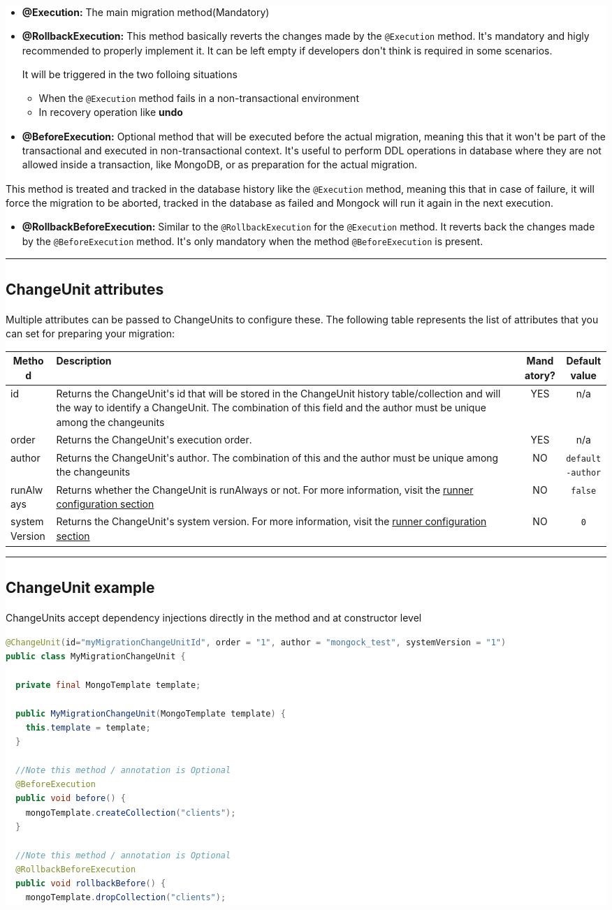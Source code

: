 - **@Execution:** The main migration method(Mandatory)
- **@RollbackExecution:** This method basically reverts the changes made by the `@Execution` method. It's mandatory and higly recommended to properly implement it. It can be left empty if developers don't think is required in some scenarios. 
  
  It will be triggered in the two folloing situations
  - When the `@Execution` method fails in a non-transactional environment
  - In recovery operation like **undo**
- **@BeforeExecution:** Optional method that will be executed before the actual migration, meaning this that it won't be part of the transactional and executed in non-transactional context. It's useful to perform DDL operations in database where they are not allowed inside a transaction, like MongoDB, or as preparation for the actual migration. 

This method is treated and tracked in the database history like the `@Execution` method, meaning this that in case of failure, it will force the migration to be aborted, tracked in the database as failed and Mongock will run it again in the next execution.

- **@RollbackBeforeExecution:** Similar to the `@RollbackExecution` for the `@Execution` method. It reverts back the changes made by the `@BeforeExecution` method. It's only mandatory when the method `@BeforeExecution` is present.

------------------------------------------------------

## ChangeUnit attributes
Multiple attributes can be passed to ChangeUnits to configure these. The following table represents the list of attributes that you can set for preparing your migration:

| Method            | Description                                  | Mandatory?  | Default value |
| ----------------- |:---------------------------------------------| :-----------:|:-------------:|
| id           | Returns the ChangeUnit's id that will be stored in the ChangeUnit history table/collection and will the way to identify a ChangeUnit. The combination of this field and the author must be unique among the changeunits|YES|       n/a     |
| order        | Returns the ChangeUnit's execution order. | YES | n/a |
| author       | Returns the ChangeUnit's author. The combination of this and the author must be unique among the changeunits|     NO     | `default-author` |
| runAlways      | Returns whether the ChangeUnit is runAlways or not. For more information, visit the [runner configuration section](/runner/common-configuration/)  | NO | `false` |
| systemVersion| Returns the ChangeUnit's system version. For more information, visit the [runner configuration section](/runner/common-configuration/)| NO | `0` |

------------------------------------------------------

## ChangeUnit example
<p class="successAlt">ChangeUnits accept dependency injections directly in the method and at constructor level</p>

```java
@ChangeUnit(id="myMigrationChangeUnitId", order = "1", author = "mongock_test", systemVersion = "1")
public class MyMigrationChangeUnit {

  private final MongoTemplate template;
  
  public MyMigrationChangeUnit(MongoTemplate template) {
    this.template = template;
  }

  //Note this method / annotation is Optional
  @BeforeExecution
  public void before() {
    mongoTemplate.createCollection("clients");
  }

  //Note this method / annotation is Optional
  @RollbackBeforeExecution
  public void rollbackBefore() {
    mongoTemplate.dropCollection("clients");
```